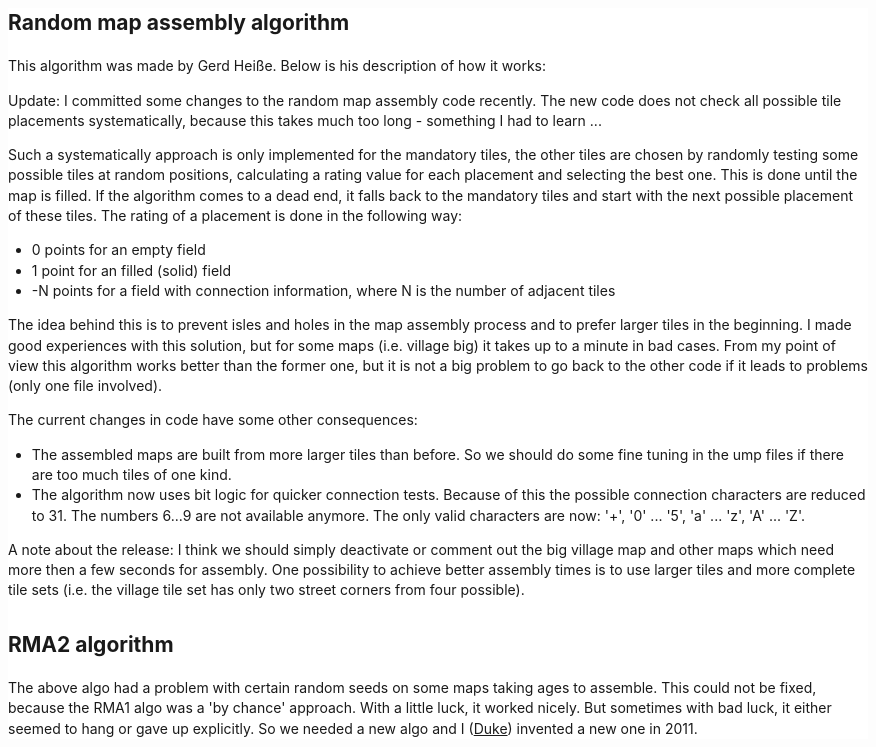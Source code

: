 ## Random map assembly algorithm

This algorithm was made by Gerd Heiße. Below is his description of how
it works:

Update: I committed some changes to the random map assembly code
recently. The new code does not check all possible tile placements
systematically, because this takes much too long - something I had to
learn ...

Such a systematically approach is only implemented for the mandatory
tiles, the other tiles are chosen by randomly testing some possible
tiles at random positions, calculating a rating value for each placement
and selecting the best one. This is done until the map is filled. If the
algorithm comes to a dead end, it falls back to the mandatory tiles and
start with the next possible placement of these tiles. The rating of a
placement is done in the following way:

- 0 points for an empty field
- 1 point for an filled (solid) field
- -N points for a field with connection information, where N is the
  number of adjacent tiles

The idea behind this is to prevent isles and holes in the map assembly
process and to prefer larger tiles in the beginning. I made good
experiences with this solution, but for some maps (i.e. village big) it
takes up to a minute in bad cases. From my point of view this algorithm
works better than the former one, but it is not a big problem to go back
to the other code if it leads to problems (only one file involved).

The current changes in code have some other consequences:

- The assembled maps are built from more larger tiles than before. So we
  should do some fine tuning in the ump files if there are too much
  tiles of one kind.
- The algorithm now uses bit logic for quicker connection tests. Because
  of this the possible connection characters are reduced to 31. The
  numbers 6...9 are not available anymore. The only valid characters are
  now: '+', '0' ... '5', 'a' ... 'z', 'A' ... 'Z'.

A note about the release: I think we should simply deactivate or comment
out the big village map and other maps which need more then a few
seconds for assembly. One possibility to achieve better assembly times
is to use larger tiles and more complete tile sets (i.e. the village
tile set has only two street corners from four possible).

## RMA2 algorithm

The above algo had a problem with certain random seeds on some maps
taking ages to assemble. This could not be fixed, because the RMA1 algo
was a 'by chance' approach. With a little luck, it worked nicely. But
sometimes with bad luck, it either seemed to hang or gave up explicitly.
So we needed a new algo and I ([Duke](User:Duke "wikilink")) invented a
new one in 2011.
